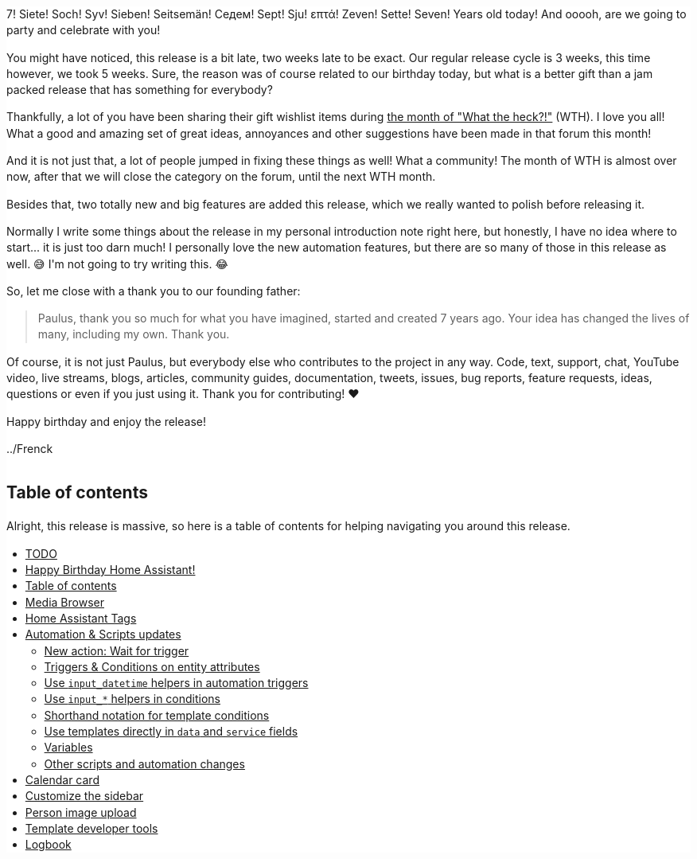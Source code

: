 7! Siete! Soch! Syv! Sieben! Seitsemän! Cедем! Sept! Sju! επτά! Zeven! Sette!
Seven! Years old today! And ooooh, are we going to party and celebrate with
you!

You might have noticed, this release is a bit late, two weeks late to be exact.
Our regular release cycle is 3 weeks, this time however, we took 5 weeks.
Sure, the reason was of course related to our birthday today, but what is a
better gift than a jam packed release that has something for everybody?

Thankfully, a lot of you have been sharing their gift wishlist items during
[the month of "What the heck?!"][wth] (WTH). I love you all! What a good and
amazing set of great ideas, annoyances and other suggestions have been made in
that forum this month!

And it is not just that, a lot of people jumped in fixing these things as well!
What a community! The month of WTH is almost over now, after that we will
close the category on the forum, until the next WTH month.

Besides that, two totally new and big features are added this release, which
we really wanted to polish before releasing it.

Normally I write some things about the release in my personal introduction
note right here, but honestly, I have no idea where to start... it is just
too darn much! I personally love the new automation features, but there are so
many of those in this release as well. 😅 I'm not going to try writing this. 😂

So, let me close with a thank you to our founding father:

> Paulus, thank you so much for what you have imagined, started and created 7
> years ago. Your idea has changed the lives of many, including my own.
> Thank you.

Of course, it is not just Paulus, but everybody else who contributes to the
project in any way. Code, text, support, chat, YouTube video, live streams,
blogs, articles, community guides, documentation, tweets, issues, bug reports,
feature requests, ideas, questions or even if you just using it.
Thank you for contributing! ❤️

Happy birthday and enjoy the release!

../Frenck

[wth]: /blog/2020/08/18/the-month-of-what-the-heck/

## Table of contents

Alright, this release is massive, so here is a table of contents for helping
navigating you around this release.

- [TODO](#todo)
- [Happy Birthday Home Assistant!](#happy-birthday-home-assistant)
- [Table of contents](#table-of-contents)
- [Media Browser](#media-browser)
- [Home Assistant Tags](#home-assistant-tags)
- [Automation & Scripts updates](#automation--scripts-updates)
  - [New action: Wait for trigger](#new-action-wait-for-trigger)
  - [Triggers & Conditions on entity attributes](#triggers--conditions-on-entity-attributes)
  - [Use `input_datetime` helpers in automation triggers](#use-input_datetime-helpers-in-automation-triggers)
  - [Use `input_*` helpers in conditions](#use-input_-helpers-in-conditions)
  - [Shorthand notation for template conditions](#shorthand-notation-for-template-conditions)
  - [Use templates directly in `data` and `service` fields](#use-templates-directly-in-data-and-service-fields)
  - [Variables](#variables)
  - [Other scripts and automation changes](#other-scripts-and-automation-changes)
- [Calendar card](#calendar-card)
- [Customize the sidebar](#customize-the-sidebar)
- [Person image upload](#person-image-upload)
- [Template developer tools](#template-developer-tools)
- [Logbook](#logbook)

[@NKDZCK]: https://github.com/NKDZCK
[tags]: /blog/2020/09/15/home-assistant-tags/
[trigger-time]: /docs/automation/trigger/#time-trigger
[conditions]: /docs/scripts/conditions/
[shorthand-conditions]: /docs/scripts/conditions/#template-condition-shorthand-notation